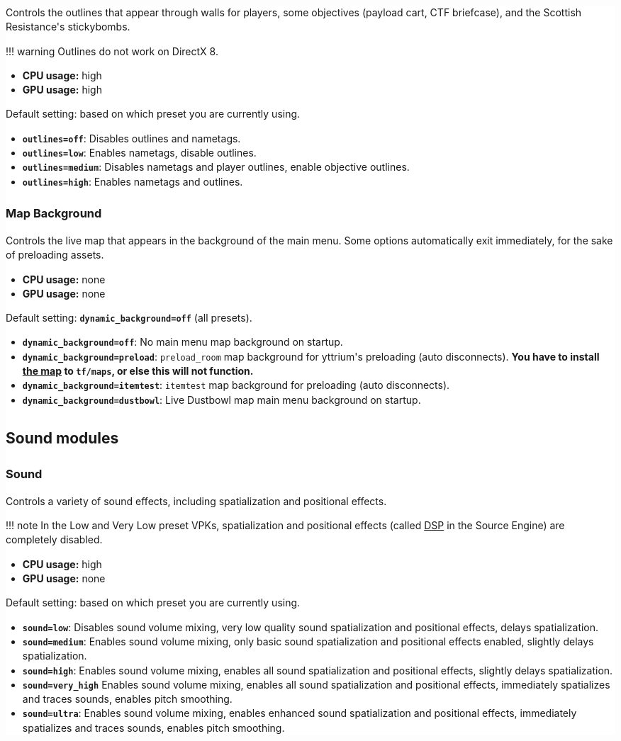 Controls the outlines that appear through walls for players, some objectives (payload cart, CTF briefcase), and the Scottish Resistance's stickybombs.

!!! warning
    Outlines do not work on DirectX 8.

* **CPU usage:** high
* **GPU usage:** high

Default setting: based on which preset you are currently using.

* **`outlines=off`**: Disables outlines and nametags.
* **`outlines=low`**: Enables nametags, disable outlines.
* **`outlines=medium`**: Disables nametags and player outlines, enable objective outlines.
* **`outlines=high`**: Enables nametags and outlines.

### Map Background

Controls the live map that appears in the background of the main menu. Some options automatically exit immediately, for the sake of preloading assets.

* **CPU usage:** none
* **GPU usage:** none

Default setting: **`dynamic_background=off`** (all presets).

* **`dynamic_background=off`**: No main menu map background on startup.
* **`dynamic_background=preload`**: `preload_room` map background for yttrium's preloading (auto disconnects). **You have to install [the map](https://github.com/Yttrium-tYcLief/CompVMInstaller/blob/master/Project/CompVMInstaller/Resources/preload_room.bsp?raw=true) to `tf/maps`, or else this will not function.**
* **`dynamic_background=itemtest`**: `itemtest` map background for preloading (auto disconnects).
* **`dynamic_background=dustbowl`**: Live Dustbowl map main menu background on startup.

## Sound modules

### Sound

Controls a variety of sound effects, including spatialization and positional effects.

!!! note
    In the Low and Very Low preset VPKs, spatialization and positional effects (called [DSP](https://developer.valvesoftware.com/wiki/DSP) in the Source Engine) are completely disabled.

* **CPU usage:** high
* **GPU usage:** none

Default setting: based on which preset you are currently using.

* **`sound=low`**: Disables sound volume mixing, very low quality sound spatialization and positional effects, delays spatialization.
* **`sound=medium`**: Enables sound volume mixing, only basic sound spatialization and positional effects enabled, slightly delays spatialization.
* **`sound=high`**: Enables sound volume mixing, enables all sound spatialization and positional effects, slightly delays spatialization.
* **`sound=very_high`** Enables sound volume mixing, enables all sound spatialization and positional effects, immediately spatializes and traces sounds, enables pitch smoothing.
* **`sound=ultra`**: Enables sound volume mixing, enables enhanced sound spatialization and positional effects, immediately spatializes and traces sounds, enables pitch smoothing.
